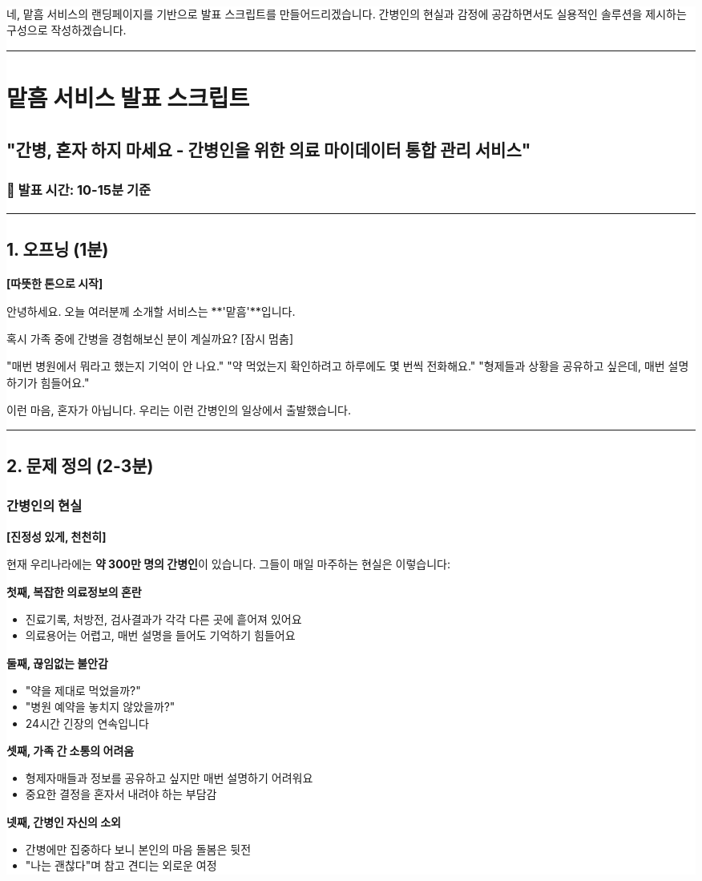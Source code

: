 네, 맡흠 서비스의 랜딩페이지를 기반으로 발표 스크립트를 만들어드리겠습니다. 간병인의 현실과 감정에 공감하면서도 실용적인 솔루션을 제시하는 구성으로 작성하겠습니다.

---

# 맡흠 서비스 발표 스크립트
## "간병, 혼자 하지 마세요 - 간병인을 위한 의료 마이데이터 통합 관리 서비스"

### 🎯 발표 시간: 10-15분 기준

---

## 1. 오프닝 (1분)

**[따뜻한 톤으로 시작]**

안녕하세요. 오늘 여러분께 소개할 서비스는 **'맡흠'**입니다.

혹시 가족 중에 간병을 경험해보신 분이 계실까요? 
[잠시 멈춤]

"매번 병원에서 뭐라고 했는지 기억이 안 나요."
"약 먹었는지 확인하려고 하루에도 몇 번씩 전화해요."
"형제들과 상황을 공유하고 싶은데, 매번 설명하기가 힘들어요."

이런 마음, 혼자가 아닙니다. 
우리는 이런 간병인의 일상에서 출발했습니다.

---

## 2. 문제 정의 (2-3분)

### 간병인의 현실

**[진정성 있게, 천천히]**

현재 우리나라에는 **약 300만 명의 간병인**이 있습니다. 
그들이 매일 마주하는 현실은 이렇습니다:

**첫째, 복잡한 의료정보의 혼란**
- 진료기록, 처방전, 검사결과가 각각 다른 곳에 흩어져 있어요
- 의료용어는 어렵고, 매번 설명을 들어도 기억하기 힘들어요

**둘째, 끊임없는 불안감**
- "약을 제대로 먹었을까?" 
- "병원 예약을 놓치지 않았을까?"
- 24시간 긴장의 연속입니다

**셋째, 가족 간 소통의 어려움**
- 형제자매들과 정보를 공유하고 싶지만 매번 설명하기 어려워요
- 중요한 결정을 혼자서 내려야 하는 부담감

**넷째, 간병인 자신의 소외**
- 간병에만 집중하다 보니 본인의 마음 돌봄은 뒷전
- "나는 괜찮다"며 참고 견디는 외로운 여정
